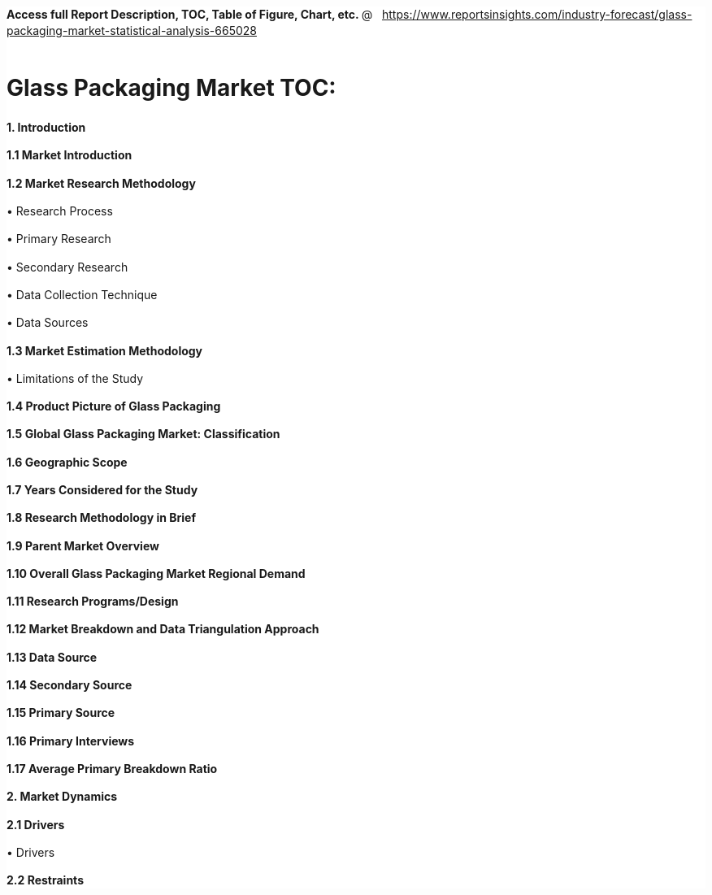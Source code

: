 <strong>Access full Report Description, TOC, Table of Figure, Chart, etc. </strong>@   <a href=https://www.reportsinsights.com/industry-forecast/glass-packaging-market-statistical-analysis-665028 style=color:#0000ff;>https://www.reportsinsights.com/industry-forecast/glass-packaging-market-statistical-analysis-665028</a>

# <strong>Glass Packaging Market TOC:</strong>

<strong>1. Introduction</strong>

<strong>1.1 Market Introduction</strong>

<strong>1.2 Market Research Methodology</strong>

• Research Process

• Primary Research

• Secondary Research

• Data Collection Technique

• Data Sources

<strong>1.3 Market Estimation Methodology</strong>

• Limitations of the Study

<strong>1.4 Product Picture of Glass Packaging</strong>

<strong>1.5 Global Glass Packaging Market: Classification</strong>

<strong>1.6 Geographic Scope</strong>

<strong>1.7 Years Considered for the Study</strong>

<strong>1.8 Research Methodology in Brief</strong>

<strong>1.9 Parent Market Overview</strong>

<strong>1.10 Overall Glass Packaging Market Regional Demand</strong>

<strong>1.11 Research Programs/Design</strong>

<strong>1.12 Market Breakdown and Data Triangulation Approach</strong>

<strong>1.13 Data Source</strong>

<strong>1.14 Secondary Source</strong>

<strong>1.15 Primary Source</strong>

<strong>1.16 Primary Interviews</strong>

<strong>1.17 Average Primary Breakdown Ratio</strong>

<strong>2. Market Dynamics</strong>

<strong>2.1 Drivers</strong>

• Drivers

<strong>2.2 Restraints</strong>
